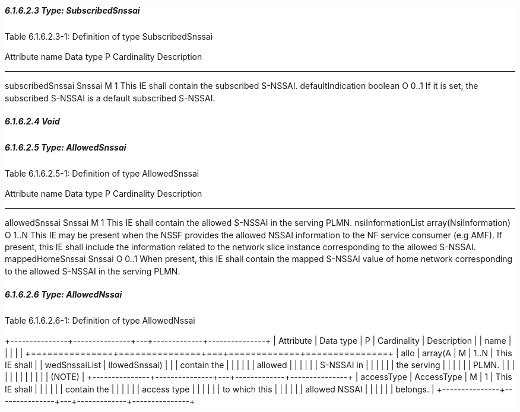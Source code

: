 ##### 6.1.6.2.3 Type: SubscribedSnssai

Table 6.1.6.2.3-1: Definition of type SubscribedSnssai

  Attribute name      Data type   P   Cardinality   Description
  ------------------- ----------- --- ------------- -----------------------------------------------------------------------
  subscribedSnssai    Snssai      M   1             This IE shall contain the subscribed S-NSSAI.
  defaultIndication   boolean     O   0..1          If it is set, the subscribed S-NSSAI is a default subscribed S-NSSAI.

##### 6.1.6.2.4 Void

##### 6.1.6.2.5 Type: AllowedSnssai

Table 6.1.6.2.5-1: Definition of type AllowedSnssai

  Attribute name       Data type               P   Cardinality   Description
  -------------------- ----------------------- --- ------------- -------------------------------------------------------------------------------------------------------------------------------------------------------------------------------------------------------------------------------------------------
  allowedSnssai        Snssai                  M   1             This IE shall contain the allowed S-NSSAI in the serving PLMN.
  nsiInformationList   array(NsiInformation)   O   1..N          This IE may be present when the NSSF provides the allowed NSSAI information to the NF service consumer (e.g AMF). If present, this IE shall include the information related to the network slice instance corresponding to the allowed S-NSSAI.
  mappedHomeSnssai     Snssai                  O   0..1          When present, this IE shall contain the mapped S-NSSAI value of home network corresponding to the allowed S-NSSAI in the serving PLMN.

##### 6.1.6.2.6 Type: AllowedNssai

Table 6.1.6.2.6-1: Definition of type AllowedNssai

+---------------+---------------+---+-------------+---------------+
| Attribute     | Data type     | P | Cardinality | Description   |
| name          |               |   |             |               |
+===============+===============+===+=============+===============+
| allo          | array(A       | M | 1..N        | This IE shall |
| wedSnssaiList | llowedSnssai) |   |             | contain the   |
|               |               |   |             | allowed       |
|               |               |   |             | S-NSSAI in    |
|               |               |   |             | the serving   |
|               |               |   |             | PLMN.         |
|               |               |   |             |               |
|               |               |   |             | (NOTE)        |
+---------------+---------------+---+-------------+---------------+
| accessType    | AccessType    | M | 1           | This IE shall |
|               |               |   |             | contain the   |
|               |               |   |             | access type   |
|               |               |   |             | to which this |
|               |               |   |             | allowed NSSAI |
|               |               |   |             | belongs.      |
+---------------+---------------+---+-------------+---------------+